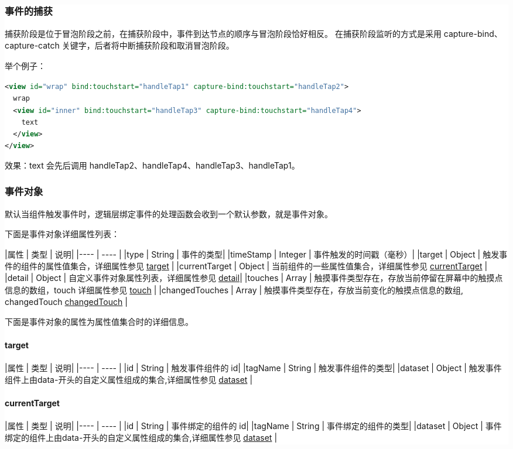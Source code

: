 ### 事件的捕获
捕获阶段是位于冒泡阶段之前，在捕获阶段中，事件到达节点的顺序与冒泡阶段恰好相反。
在捕获阶段监听的方式是采用 capture-bind、capture-catch 关键字，后者将中断捕获阶段和取消冒泡阶段。

举个例子：
```xml
<view id="wrap" bind:touchstart="handleTap1" capture-bind:touchstart="handleTap2">
  wrap
  <view id="inner" bind:touchstart="handleTap3" capture-bind:touchstart="handleTap4">
    text
  </view>
</view>
```
效果：text 会先后调用 handleTap2、handleTap4、handleTap3、handleTap1。

### 事件对象

默认当组件触发事件时，逻辑层绑定事件的处理函数会收到一个默认参数，就是事件对象。

下面是事件对象详细属性列表：

|属性 | 类型  |  说明|
|---- | ---- |
|type  |  String | 事件的类型|
|timeStamp |  Integer | 事件触发的时间戳（毫秒）|
|target | Object | 触发事件的组件的属性值集合，详细属性参见 [target](./#target) |
|currentTarget |  Object | 当前组件的一些属性值集合，详细属性参见 [currentTarget](./#currentTarget) |
|detail | Object | 自定义事件对象属性列表，详细属性参见 [detail](./#detail)|
|touches |  Array   | 触摸事件类型存在，存放当前停留在屏幕中的触摸点信息的数组，touch 详细属性参见 [touch](./#touch) |
|changedTouches |  Array   | 触摸事件类型存在，存放当前变化的触摸点信息的数组, changedTouch [changedTouch](./#changedTouch)  |

下面是事件对象的属性为属性值集合时的详细信息。
#### target

|属性 | 类型  |  说明|
|---- | ---- |
|id | String | 触发事件组件的 id|
|tagName | String | 触发事件组件的类型|
|dataset | Object | 触发事件组件上由data-开头的自定义属性组成的集合,详细属性参见 [dataset](./#dataset) |

#### currentTarget

|属性 | 类型  |  说明|
|---- | ---- |
|id | String | 事件绑定的组件的 id|
|tagName | String | 事件绑定的组件的类型|
|dataset | Object | 事件绑定的组件上由data-开头的自定义属性组成的集合,详细属性参见 [dataset](./#dataset) |
